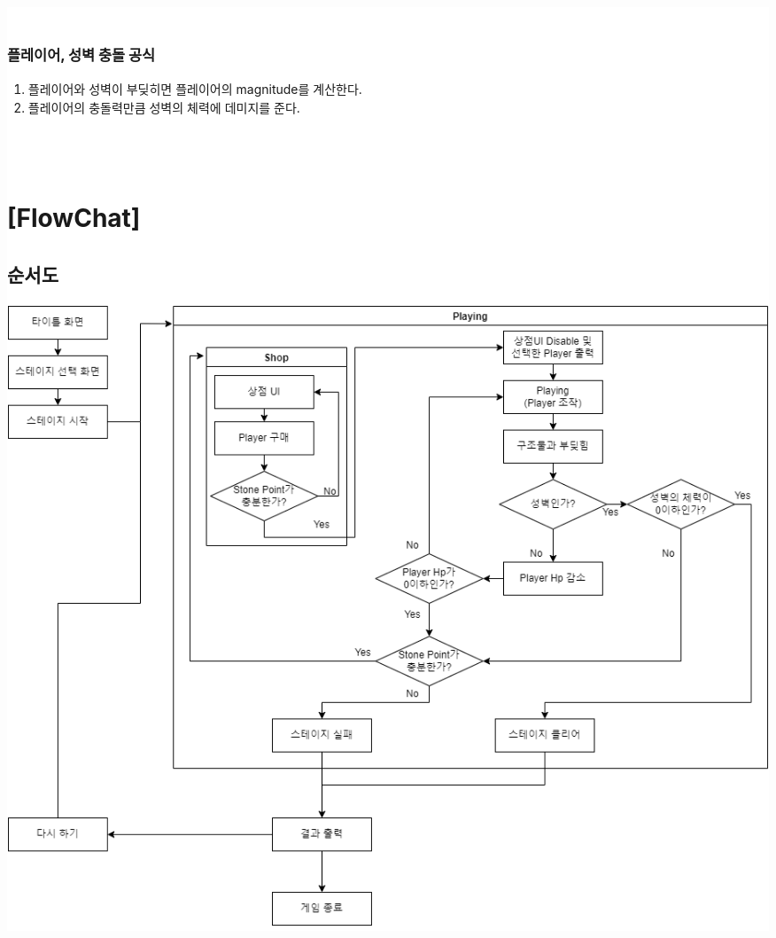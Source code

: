<br>

### 플레이어, 성벽 충돌 공식
1. 플레이어와 성벽이 부딪히면 플레이어의 magnitude를 계산한다.
2. 플레이어의 충돌력만큼 성벽의 체력에 데미지를 준다.

<br><br>

# [FlowChat]<a name='FlowChart'></a>

## 순서도
<img src="./img/FlowChart.png">

<br>
